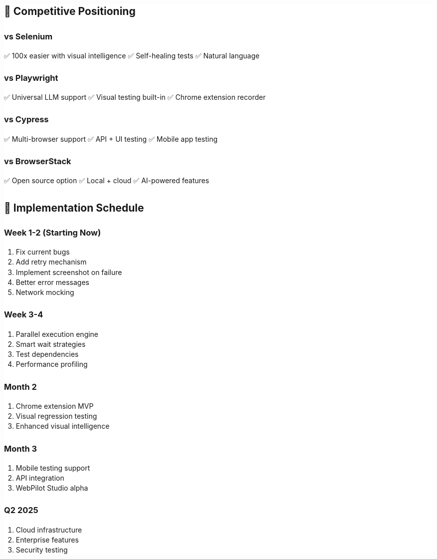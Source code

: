## 🎯 Competitive Positioning

### vs Selenium
✅ 100x easier with visual intelligence
✅ Self-healing tests
✅ Natural language

### vs Playwright
✅ Universal LLM support
✅ Visual testing built-in
✅ Chrome extension recorder

### vs Cypress
✅ Multi-browser support
✅ API + UI testing
✅ Mobile app testing

### vs BrowserStack
✅ Open source option
✅ Local + cloud
✅ AI-powered features

## 📅 Implementation Schedule

### Week 1-2 (Starting Now)
1. Fix current bugs
2. Add retry mechanism
3. Implement screenshot on failure
4. Better error messages
5. Network mocking

### Week 3-4
1. Parallel execution engine
2. Smart wait strategies
3. Test dependencies
4. Performance profiling

### Month 2
1. Chrome extension MVP
2. Visual regression testing
3. Enhanced visual intelligence

### Month 3
1. Mobile testing support
2. API integration
3. WebPilot Studio alpha

### Q2 2025
1. Cloud infrastructure
2. Enterprise features
3. Security testing
